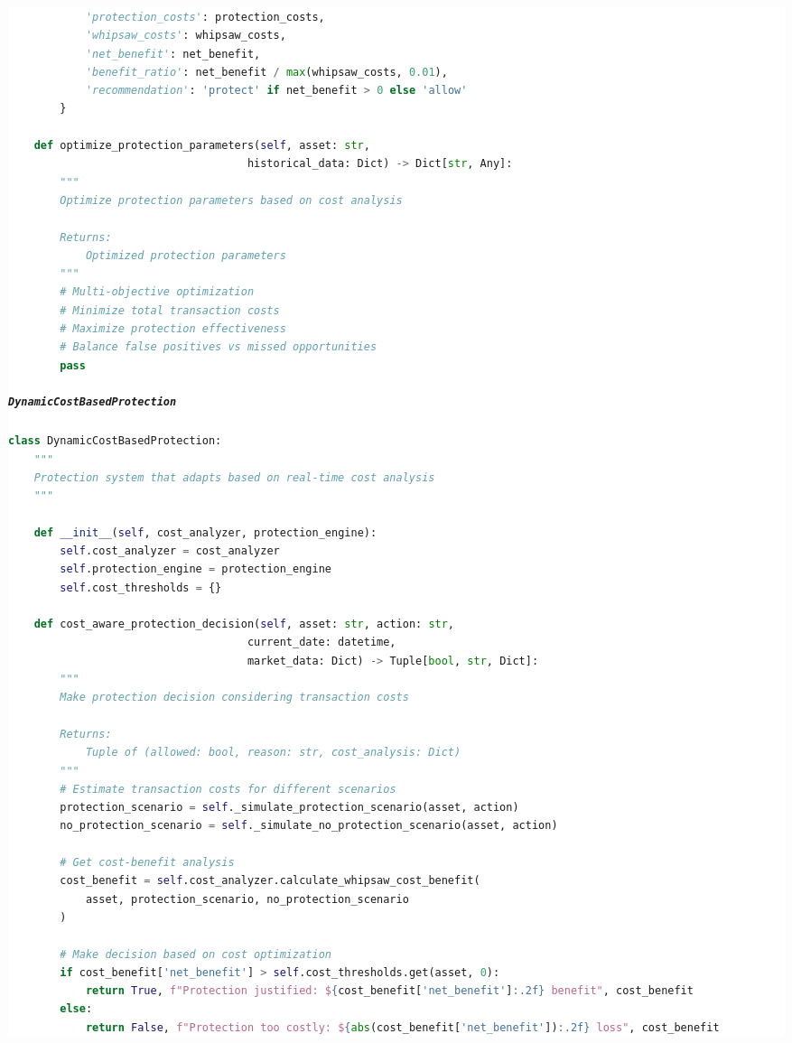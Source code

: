 ```python
            'protection_costs': protection_costs,
            'whipsaw_costs': whipsaw_costs,
            'net_benefit': net_benefit,
            'benefit_ratio': net_benefit / max(whipsaw_costs, 0.01),
            'recommendation': 'protect' if net_benefit > 0 else 'allow'
        }
    
    def optimize_protection_parameters(self, asset: str, 
                                     historical_data: Dict) -> Dict[str, Any]:
        """
        Optimize protection parameters based on cost analysis
        
        Returns:
            Optimized protection parameters
        """
        # Multi-objective optimization
        # Minimize total transaction costs
        # Maximize protection effectiveness
        # Balance false positives vs missed opportunities
        pass
```

##### **`DynamicCostBasedProtection`**
```python
class DynamicCostBasedProtection:
    """
    Protection system that adapts based on real-time cost analysis
    """
    
    def __init__(self, cost_analyzer, protection_engine):
        self.cost_analyzer = cost_analyzer
        self.protection_engine = protection_engine
        self.cost_thresholds = {}
        
    def cost_aware_protection_decision(self, asset: str, action: str,
                                     current_date: datetime,
                                     market_data: Dict) -> Tuple[bool, str, Dict]:
        """
        Make protection decision considering transaction costs
        
        Returns:
            Tuple of (allowed: bool, reason: str, cost_analysis: Dict)
        """
        # Estimate transaction costs for different scenarios
        protection_scenario = self._simulate_protection_scenario(asset, action)
        no_protection_scenario = self._simulate_no_protection_scenario(asset, action)
        
        # Get cost-benefit analysis
        cost_benefit = self.cost_analyzer.calculate_whipsaw_cost_benefit(
            asset, protection_scenario, no_protection_scenario
        )
        
        # Make decision based on cost optimization
        if cost_benefit['net_benefit'] > self.cost_thresholds.get(asset, 0):
            return True, f"Protection justified: ${cost_benefit['net_benefit']:.2f} benefit", cost_benefit
        else:
            return False, f"Protection too costly: ${abs(cost_benefit['net_benefit']):.2f} loss", cost_benefit
```
